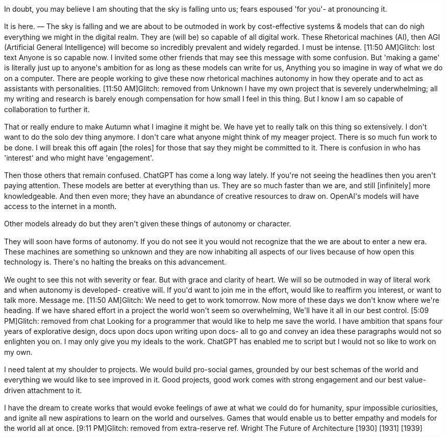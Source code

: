 In doubt, you may believe I am shouting that the sky is falling unto us; fears espoused 'for you'- at pronouncing it. 

It is here. — The sky is falling and we are about to be outmoded in work by cost-effective systems & models that can do nigh everything we might in the digital realm. They are (will be) so capable of all digital work. These Rhetorical machines (AI), then AGI (Artificial General Intelligence) will become so incredibly prevalent and widely regarded. I must be intense.
[11:50 AM]Glitch: lost text
Anyone is so capable now. I invited some other friends that may see this message with some confusion. But 'making a game' is literally just up to anyone's ambition for as long as these models can write for us, Anything you so imagine in way of what we do on a computer. There are people working to give these now rhetorical machines autonomy in how they operate and to act as assistants with personalities.
[11:50 AM]Glitch: removed from ⁠Unknown 
I have my own project that is severely underwhelming; all my writing and research is barely enough compensation for how small I feel in this thing. But I know I am so capable of collaboration to further it. 

That or really endure to make Autumn what I imagine it might be. We have yet to really talk on this thing so extensively. I don't want to do the solo dev thing anymore. I don't care what anyone might think of my meager project. There is so much fun work to be done. I will break this off again [the roles] for those that say they might be committed to it. There is confusion in who has 'interest' and who might have 'engagement'.

Then those others that remain confused. ChatGPT has come a long way lately. If you're not seeing the headlines then you aren't paying attention. These models are better at everything than us. They are so much faster than we are, and still [infinitely] more knowledgeable. And then even more; they have an abundance of creative resources to draw on. OpenAI's models will have access to the internet in a month. 

Other models already do but they aren't given these things of autonomy or character.

They will soon have forms of autonomy.  If you do not see it you would not recognize that the we are about to enter a new era. These machines are something so unknown and they are now inhabiting all aspects of our lives because of how open this technology is. There's no halting the breaks on this advancement.

We ought to see this not with severity or fear. But with grace and clarity of heart. We will so be outmoded in way of literal work and when autonomy is developed- creative will. If you'd want to join me in the effort, would like to reaffirm you interest, or want to talk more. Message me.
[11:50 AM]Glitch:
We need to get to work tomorrow. Now more of these days we don't know where we're heading. If we have shared effort in a project the world won't seem so overwhelming, We'll have it all in our best control.
[5:09 PM]Glitch: removed from ⁠chat 
Looking for a programmer that would like to help me save the world. I have ambition that spans four years of explorative design, docs upon docs upon writing upon docs- all to go and convey an idea these paragraphs would not so enlighten you on. I may only give you my ideals to the work. ChatGPT has enabled me to script but I would not so like to work on my own. 

I need talent at my shoulder to projects. We would build pro-social games, grounded by our best schemas of the world and everything we would like to see improved in it. Good projects, good work comes with strong engagement and our best value-driven attachment to it.

I have the dream to create works that would evoke feelings of awe at what we could do for humanity, spur impossible curiosities, and ignite all new aspirations to learn on the world and ourselves. Games that would enable us to better empathy and models for the world all at once.
[9:11 PM]Glitch: removed from ⁠extra-reserve 
ref. Wright The Future of Architecture [1930] [1931] [1939]